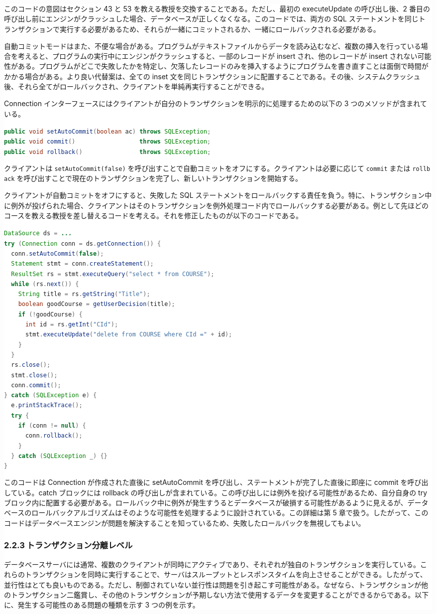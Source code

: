 このコードの意図はセクション 43 と 53 を教える教授を交換することである。ただし、最初の executeUpdate の呼び出し後、2 番目の呼び出し前にエンジンがクラッシュした場合、データベースが正しくなくなる。このコードでは、両方の SQL ステートメントを同じトランザクションで実行する必要があるため、それらが一緒にコミットされるか、一緒にロールバックされる必要がある。

自動コミットモードはまた、不便な場合がある。プログラムがテキストファイルからデータを読み込むなど、複数の挿入を行っている場合を考えると、プログラムの実行中にエンジンがクラッシュすると、一部のレコードが insert され、他のレコードが insert されない可能性がある。プログラムがどこで失敗したかを特定し、欠落したレコードのみを挿入するようにプログラムを書き直すことは面倒で時間がかかる場合がある。より良い代替案は、全ての inset 文を同じトランザクションに配置することである。その後、システムクラッシュ後、それら全てがロールバックされ、クライアントを単純再実行することができる。

Connection インターフェースにはクライアントが自分のトランザクションを明示的に処理するための以下の 3 つのメソッドが含まれている。
```java
public void setAutoCommit(boolean ac) throws SQLException;
public void commit()                  throws SQLException;
public void rollback()                throws SQLException;
```

クライアントは `setAutoCommit(false)` を呼び出すことで自動コミットをオフにする。クライアントは必要に応じて `commit` または `rollback` を呼び出すことで現在のトランザクションを完了し、新しいトランザクションを開始する。

クライアントが自動コミットをオフにすると、失敗した SQL ステートメントをロールバックする責任を負う。特に、トランザクション中に例外が投げられた場合、クライアントはそのトランザクションを例外処理コード内でロールバックする必要がある。例として先ほどのコースを教える教授を差し替えるコードを考える。それを修正したものが以下のコードである。
```java
DataSource ds = ...
try (Connection conn = ds.getConnection()) {
  conn.setAutoCommit(false);
  Statement stmt = conn.createStatement();
  ResultSet rs = stmt.executeQuery("select * from COURSE");
  while (rs.next()) {
    String title = rs.getString("Title");
    boolean goodCourse = getUserDecision(title);
    if (!goodCourse) {
      int id = rs.getInt("CId");
      stmt.executeUpdate("delete from COURSE where CId =" + id);
    }
  }
  rs.close();
  stmt.close();
  conn.commit();
} catch (SQLException e) {
  e.printStackTrace();
  try {
    if (conn != null) {
      conn.rollback();
    }
  } catch (SQLException _) {}
}
```

このコードは Connection が作成された直後に setAutoCommit を呼び出し、ステートメントが完了した直後に即座に commit を呼び出している。catch ブロックには rollback の呼び出しが含まれている。この呼び出しには例外を投げる可能性があるため、自分自身の try ブロック内に配置する必要がある。ロールバック中に例外が発生すうるとデータベースが破損する可能性があるように見えるが、データベースのロールバックアルゴリズムはそのような可能性を処理するように設計されている。この詳細は第 5 章で扱う。したがって、このコードはデータベースエンジンが問題を解決することを知っているため、失敗したロールバックを無視してもよい。

### 2.2.3 トランザクション分離レベル

データベースサーバには通常、複数のクライアントが同時にアクティブであり、それぞれが独自のトランザクションを実行している。これらのトランザクションを同時に実行することで、サーバはスループットとレスポンスタイムを向上させることができる。したがって、並行性はとても良いものである。ただし、制御されていない並行性は問題を引き起こす可能性がある。なぜなら、トランザクションが他のトランザクション二鑑賞し、その他のトランザクションが予期しない方法で使用するデータを変更することができるからである。以下に、発生する可能性のある問題の種類を示す 3 つの例を示す。
